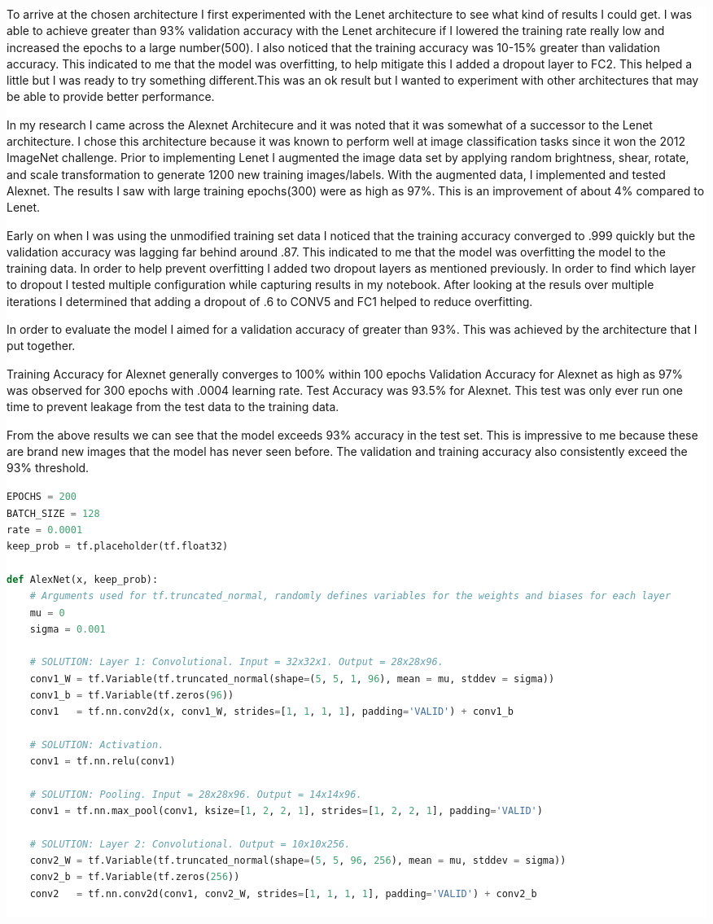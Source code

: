 To arrive at the chosen architecture I first experimented with the Lenet architecture to see what kind of results I could get. I was able to achieve greater than 93% validation accuracy with the Lenet architecure if I lowered the training rate really low and increased the epochs to a large number(500). I also noticed that the training accuracy was 10-15% greater than validation accuracy. This indicated to me that the model was overfitting, to help mitigate this I added a dropout layer to FC2. This helped a little but I was ready to try something different.This was an ok result but I wanted to experiment with other architectures that may be able to provide better performance. 

In my research I came across the Alexnet Architecure and it was noted that it was somewhat of a successor to the Lenet architecture. I chose this architecture because it was known to perform well at image classification tasks since it won the 2012 ImageNet challenge. Prior to implementing Lenet I augmented the image data set by applying random brightness, shear, rotate, and scale transformation to generate 1200 new training images/labels. With the augmented data, I implemented and tested Alexnet. The results I saw with large training epochs(300) were as high as 97%. This is an improvement of about 4% compared to Lenet.

Early on when I was using the unmodified training set data I noticed that the training accuracy converged to .999 quickly but the validation accuracy was lagging far behind around .87. This indicated to me that the model was overfitting the model to the training data. In order to help prevent overfitting I added two dropout layers as mentioned previously. In order to find which layer to dropout I tested multiple configuration while capturing results in my notebook. After looking at the resuls over multiple iterations I determined that adding a dropout of .6 to CONV5 and FC1 helped to reduce overfitting.

In order to evaluate the model I aimed for a validation accuracy of greater than 93%. This was achieved by the architecture that I put together. 

Training Accuracy for Alexnet generally converges to 100% within 100 epochs
Validation Accuracy for Alexnet as high as 97% was observed for 300 epochs with .0004 learning rate.
Test Accuracy was 93.5% for Alexnet. This test was only ever run one time to prevent leakage from the test data to the training data.

From the above results we can see that the model exceeds 93% accuracy in the test set. This is impressive to me because these are brand new images that the model has never seen before. The validation and training accuracy also consistently exceed the 93% threshold. 



```python
EPOCHS = 200
BATCH_SIZE = 128
rate = 0.0001
keep_prob = tf.placeholder(tf.float32) 

def AlexNet(x, keep_prob):    
    # Arguments used for tf.truncated_normal, randomly defines variables for the weights and biases for each layer
    mu = 0
    sigma = 0.001
    
    # SOLUTION: Layer 1: Convolutional. Input = 32x32x1. Output = 28x28x96.
    conv1_W = tf.Variable(tf.truncated_normal(shape=(5, 5, 1, 96), mean = mu, stddev = sigma))
    conv1_b = tf.Variable(tf.zeros(96))
    conv1   = tf.nn.conv2d(x, conv1_W, strides=[1, 1, 1, 1], padding='VALID') + conv1_b

    # SOLUTION: Activation.
    conv1 = tf.nn.relu(conv1)

    # SOLUTION: Pooling. Input = 28x28x96. Output = 14x14x96.
    conv1 = tf.nn.max_pool(conv1, ksize=[1, 2, 2, 1], strides=[1, 2, 2, 1], padding='VALID')

    # SOLUTION: Layer 2: Convolutional. Output = 10x10x256.
    conv2_W = tf.Variable(tf.truncated_normal(shape=(5, 5, 96, 256), mean = mu, stddev = sigma))
    conv2_b = tf.Variable(tf.zeros(256))
    conv2   = tf.nn.conv2d(conv1, conv2_W, strides=[1, 1, 1, 1], padding='VALID') + conv2_b
    
```